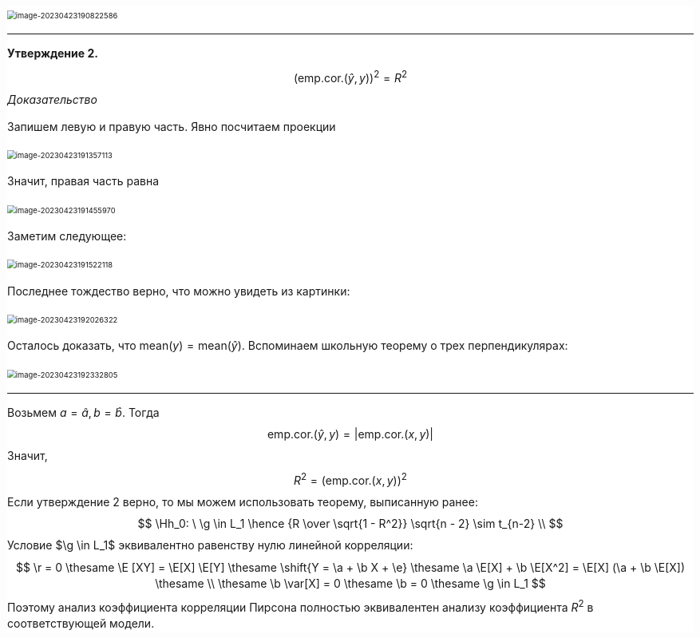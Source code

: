 <img src="/home/alexkkir/AIM/matstat/classes/assets/image-20230423190822586.png" alt="image-20230423190822586" style="zoom:67%;" />

---

**Утверждение 2.**
$$
(\text{emp.cor.} (\hat y, y))^2 = R^2
$$
*Доказательство*

Запишем левую и правую часть. Явно посчитаем проекции

<img src="/home/alexkkir/AIM/matstat/classes/assets/image-20230423191357113.png" alt="image-20230423191357113" style="zoom:67%;" />

Значит, правая часть равна

<img src="/home/alexkkir/AIM/matstat/classes/assets/image-20230423191455970.png" alt="image-20230423191455970" style="zoom:67%;" />

Заметим следующее:

<img src="/home/alexkkir/AIM/matstat/classes/assets/image-20230423191522118.png" alt="image-20230423191522118" style="zoom:67%;" />

Последнее тождество верно, что можно увидеть из картинки:

<img src="/home/alexkkir/AIM/matstat/classes/assets/image-20230423192026322.png" alt="image-20230423192026322" style="zoom:67%;" />

Осталось доказать, что $\text{mean}(y) = \text{mean}(\hat y)$. Вспоминаем школьную теорему о трех перпендикулярах:

<img src="/home/alexkkir/AIM/matstat/classes/assets/image-20230423192332805.png" alt="image-20230423192332805" style="zoom:67%;" />

---

Возьмем $a = \hat a, b = \hat b$. Тогда
$$
\text{emp.cor.} (\hat y, y) = |\text{emp.cor.}(x, y)|
$$
Значит, 
$$
{R^2 = (\text{emp.cor.}(x, y))^2}
$$
Если утверждение 2 верно, то мы можем использовать теорему, выписанную ранее:
$$
\Hh_0: \ \g \in L_1 \hence {R \over \sqrt{1 - R^2}} \sqrt{n - 2} \sim t_{n-2} \\
$$
Условие $\g \in L_1$ эквивалентно равенству нулю линейной корреляции:
$$
\r = 0 \thesame \E [XY] = \E[X] \E[Y] \thesame \shift{Y = \a + \b X + \e} 
\thesame \a \E[X] + \b \E[X^2] = \E[X] (\a + \b \E[X]) \thesame \\
\thesame \b \var[X] = 0 \thesame \b = 0 \thesame \g \in L_1
$$
Поэтому анализ коэффициента корреляции Пирсона полностью эквивалентен анализу коэффициента $R^2$ в соответствующей модели.
